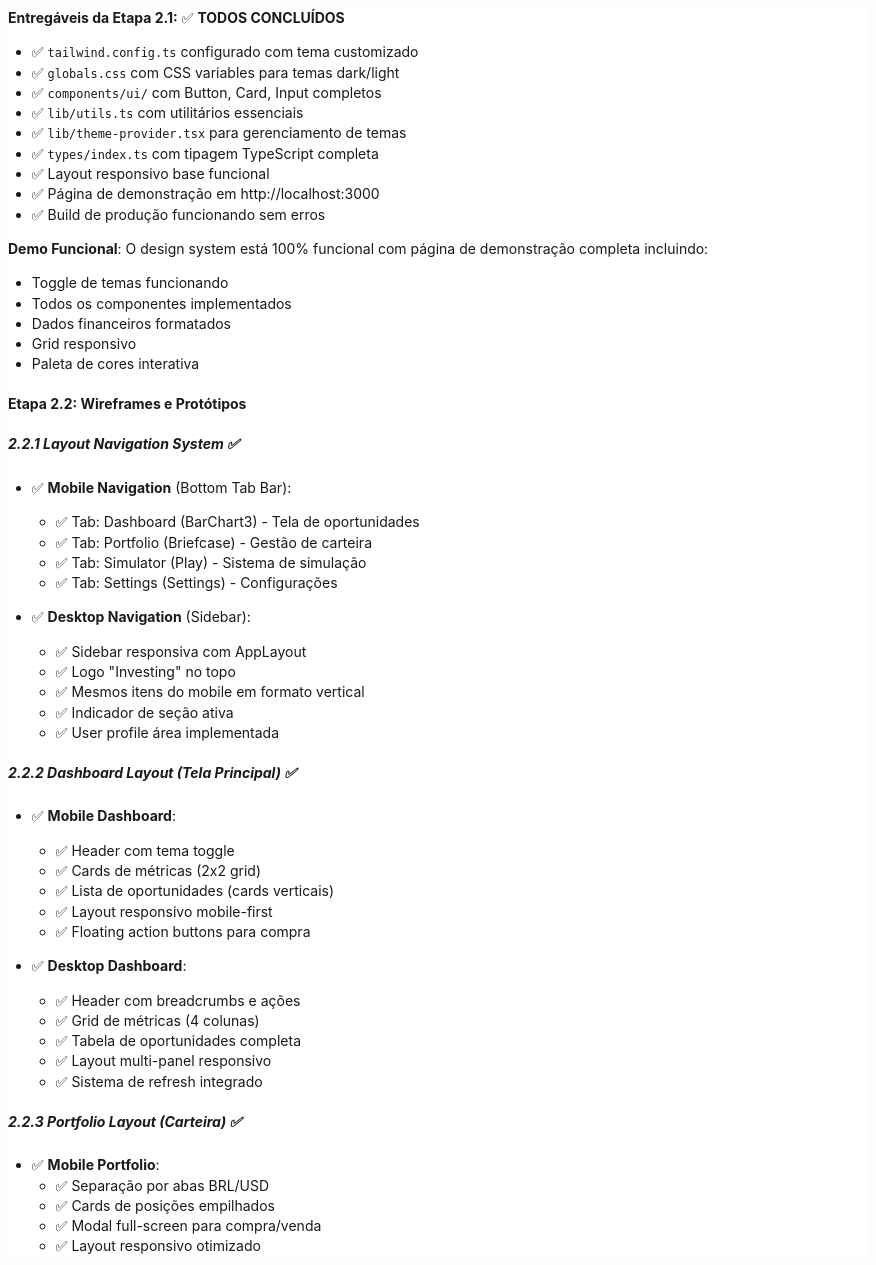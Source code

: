 **Entregáveis da Etapa 2.1:** ✅ **TODOS CONCLUÍDOS**
- ✅ `tailwind.config.ts` configurado com tema customizado
- ✅ `globals.css` com CSS variables para temas dark/light
- ✅ `components/ui/` com Button, Card, Input completos
- ✅ `lib/utils.ts` com utilitários essenciais
- ✅ `lib/theme-provider.tsx` para gerenciamento de temas
- ✅ `types/index.ts` com tipagem TypeScript completa
- ✅ Layout responsivo base funcional
- ✅ Página de demonstração em http://localhost:3000
- ✅ Build de produção funcionando sem erros

**Demo Funcional**: O design system está 100% funcional com página de demonstração completa incluindo:
- Toggle de temas funcionando
- Todos os componentes implementados
- Dados financeiros formatados
- Grid responsivo
- Paleta de cores interativa

#### Etapa 2.2: Wireframes e Protótipos

##### **2.2.1 Layout Navigation System** ✅
- ✅ **Mobile Navigation** (Bottom Tab Bar):
  - ✅ Tab: Dashboard (BarChart3) - Tela de oportunidades
  - ✅ Tab: Portfolio (Briefcase) - Gestão de carteira
  - ✅ Tab: Simulator (Play) - Sistema de simulação
  - ✅ Tab: Settings (Settings) - Configurações

- ✅ **Desktop Navigation** (Sidebar):
  - ✅ Sidebar responsiva com AppLayout
  - ✅ Logo "Investing" no topo
  - ✅ Mesmos itens do mobile em formato vertical
  - ✅ Indicador de seção ativa
  - ✅ User profile área implementada

##### **2.2.2 Dashboard Layout (Tela Principal)** ✅
- ✅ **Mobile Dashboard**:
  - ✅ Header com tema toggle
  - ✅ Cards de métricas (2x2 grid)
  - ✅ Lista de oportunidades (cards verticais)
  - ✅ Layout responsivo mobile-first
  - ✅ Floating action buttons para compra

- ✅ **Desktop Dashboard**:
  - ✅ Header com breadcrumbs e ações
  - ✅ Grid de métricas (4 colunas)
  - ✅ Tabela de oportunidades completa
  - ✅ Layout multi-panel responsivo
  - ✅ Sistema de refresh integrado

##### **2.2.3 Portfolio Layout (Carteira)** ✅
- ✅ **Mobile Portfolio**:
  - ✅ Separação por abas BRL/USD
  - ✅ Cards de posições empilhados
  - ✅ Modal full-screen para compra/venda
  - ✅ Layout responsivo otimizado
